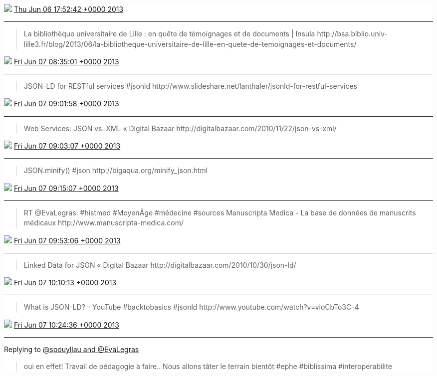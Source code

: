 <img src="../../media/tweet.ico" width="12" /> [Thu Jun 06 17:52:42 +0000 2013](https://twitter.com/regisrob/status/342700592117993472)

----

> La bibliothèque universitaire de Lille : en quête de témoignages et de documents \| Insula http://bsa\.biblio\.univ\-lille3\.fr/blog/2013/06/la\-bibliotheque\-universitaire\-de\-lille\-en\-quete\-de\-temoignages\-et\-documents/

<img src="../../media/tweet.ico" width="12" /> [Fri Jun 07 08:35:01 +0000 2013](https://twitter.com/regisrob/status/342922631202357248)

----

> JSON\-LD for RESTful services \#jsonld http://www\.slideshare\.net/lanthaler/jsonld\-for\-restful\-services

<img src="../../media/tweet.ico" width="12" /> [Fri Jun 07 09:01:58 +0000 2013](https://twitter.com/regisrob/status/342929413471617025)

----

> Web Services: JSON vs\. XML « Digital Bazaar http://digitalbazaar\.com/2010/11/22/json\-vs\-xml/

<img src="../../media/tweet.ico" width="12" /> [Fri Jun 07 09:03:07 +0000 2013](https://twitter.com/regisrob/status/342929705223196672)

----

> JSON\.minify\(\) \#json http://bigaqua\.org/minify\_json\.html

<img src="../../media/tweet.ico" width="12" /> [Fri Jun 07 09:15:07 +0000 2013](https://twitter.com/regisrob/status/342932723138183168)

----

> RT @EvaLegras: \#histmed \#MoyenÂge \#médecine \#sources Manuscripta Medica \- La base de données de manuscrits médicaux http://www\.manuscripta\-medica\.com/

<img src="../../media/tweet.ico" width="12" /> [Fri Jun 07 09:53:06 +0000 2013](https://twitter.com/regisrob/status/342942283571802112)

----

> Linked Data for JSON « Digital Bazaar http://digitalbazaar\.com/2010/10/30/json\-ld/

<img src="../../media/tweet.ico" width="12" /> [Fri Jun 07 10:10:13 +0000 2013](https://twitter.com/regisrob/status/342946592443211776)

----

> What is JSON\-LD? \- YouTube \#backtobasics \#jsonld http://www\.youtube\.com/watch?v\=vioCbTo3C\-4

<img src="../../media/tweet.ico" width="12" /> [Fri Jun 07 10:24:36 +0000 2013](https://twitter.com/regisrob/status/342950208273018880)

----

Replying to [@spouyllau and @EvaLegras](https://twitter.com/spouyllau/status/342943805772820480)

> oui en effet\! Travail de pédagogie à faire\.\. Nous allons tâter le terrain bientôt \#ephe \#biblissima \#interoperabilite
